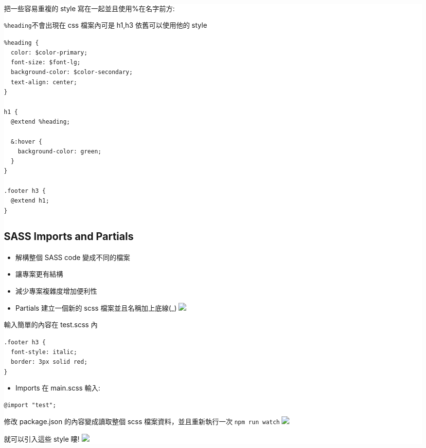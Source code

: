 把一些容易重複的 style 寫在一起並且使用%在名字前方:

`%heading`不會出現在 css 檔案內可是 h1,h3 依舊可以使用他的 style

```sass=
%heading {
  color: $color-primary;
  font-size: $font-lg;
  background-color: $color-secondary;
  text-align: center;
}

h1 {
  @extend %heading;

  &:hover {
    background-color: green;
  }
}

.footer h3 {
  @extend h1;
}
```

## SASS Imports and Partials

- 解構整個 SASS code 變成不同的檔案
- 讓專案更有結構
- 減少專案複雜度增加便利性

- Partials
  建立一個新的 scss 檔案並且名稱加上底線(\_)
  ![](https://i.imgur.com/PWii48j.png)

輸入簡單的內容在 test.scss 內

```sass=
.footer h3 {
  font-style: italic;
  border: 3px solid red;
}
```

- Imports
  在 main.scss 輸入:

`@import "test";`

修改 package.json 的內容變成讀取整個 scss 檔案資料，並且重新執行一次
`npm run watch`
![](https://i.imgur.com/acA7B86.png)

就可以引入這些 style 瞜!
![](https://i.imgur.com/9dOXph2.png)
